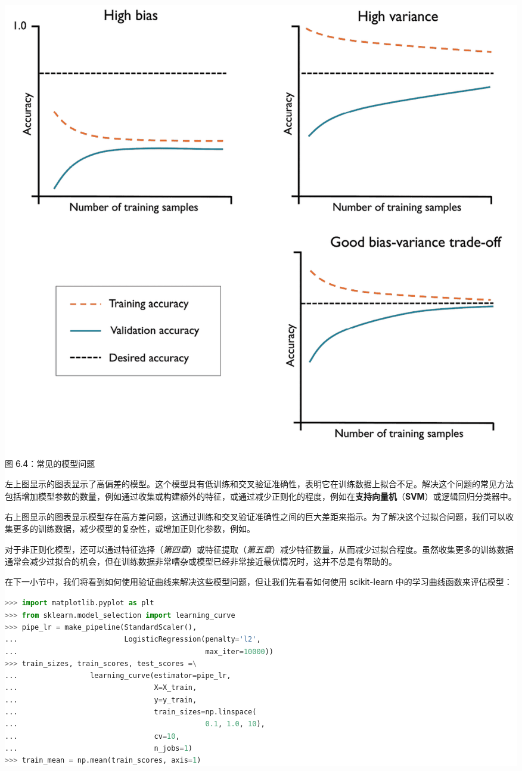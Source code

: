 ![](img/B17582_06_04.png)

图 6.4：常见的模型问题

左上图显示的图表显示了高偏差的模型。这个模型具有低训练和交叉验证准确性，表明它在训练数据上拟合不足。解决这个问题的常见方法包括增加模型参数的数量，例如通过收集或构建额外的特征，或通过减少正则化的程度，例如在**支持向量机**（**SVM**）或逻辑回归分类器中。

右上图显示的图表显示模型存在高方差问题，这通过训练和交叉验证准确性之间的巨大差距来指示。为了解决这个过拟合问题，我们可以收集更多的训练数据，减少模型的复杂性，或增加正则化参数，例如。

对于非正则化模型，还可以通过特征选择（*第四章*）或特征提取（*第五章*）减少特征数量，从而减少过拟合程度。虽然收集更多的训练数据通常会减少过拟合的机会，但在训练数据非常嘈杂或模型已经非常接近最优情况时，这并不总是有帮助的。

在下一小节中，我们将看到如何使用验证曲线来解决这些模型问题，但让我们先看看如何使用 scikit-learn 中的学习曲线函数来评估模型：

```py
>>> import matplotlib.pyplot as plt
>>> from sklearn.model_selection import learning_curve
>>> pipe_lr = make_pipeline(StandardScaler(),
...                         LogisticRegression(penalty='l2',
...                                            max_iter=10000))
>>> train_sizes, train_scores, test_scores =\
...                 learning_curve(estimator=pipe_lr,
...                                X=X_train,
...                                y=y_train,
...                                train_sizes=np.linspace(
...                                            0.1, 1.0, 10),
...                                cv=10,
...                                n_jobs=1)
>>> train_mean = np.mean(train_scores, axis=1)
```